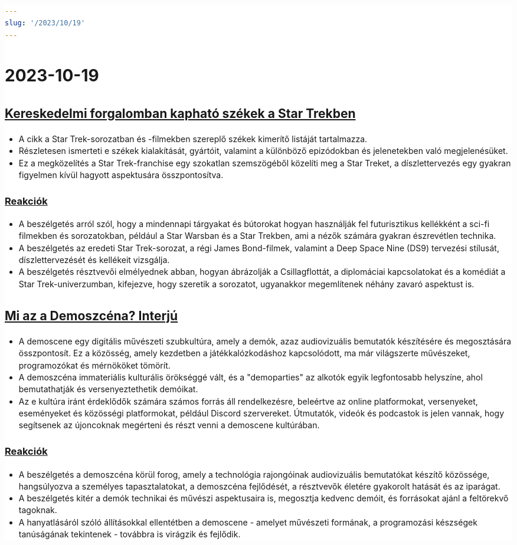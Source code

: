 ```yaml
---
slug: '/2023/10/19'
---
```


# 2023-10-19

## [Kereskedelmi forgalomban kapható székek a Star Trekben](https://www.ex-astris-scientia.org/database/chairs-trek.htm)

- A cikk a Star Trek-sorozatban és -filmekben szereplő székek kimerítő listáját tartalmazza.
- Részletesen ismerteti e székek kialakítását, gyártóit, valamint a különböző epizódokban és jelenetekben való megjelenésüket.
- Ez a megközelítés a Star Trek-franchise egy szokatlan szemszögéből közelíti meg a Star Treket, a díszlettervezés egy gyakran figyelmen kívül hagyott aspektusára összpontosítva.

### [Reakciók](https://news.ycombinator.com/item?id=37926849)

- A beszélgetés arról szól, hogy a mindennapi tárgyakat és bútorokat hogyan használják fel futurisztikus kellékként a sci-fi filmekben és sorozatokban, például a Star Warsban és a Star Trekben, ami a nézők számára gyakran észrevétlen technika.
- A beszélgetés az eredeti Star Trek-sorozat, a régi James Bond-filmek, valamint a Deep Space Nine (DS9) tervezési stílusát, díszlettervezését és kellékeit vizsgálja.
- A beszélgetés résztvevői elmélyednek abban, hogyan ábrázolják a Csillagflottát, a diplomáciai kapcsolatokat és a komédiát a Star Trek-univerzumban, kifejezve, hogy szeretik a sorozatot, ugyanakkor megemlítenek néhány zavaró aspektust is.

## [Mi az a Demoszcéna? Interjú](https://onthearts.com/p/what-is-the-demoscene)

- A demoscene egy digitális művészeti szubkultúra, amely a demók, azaz audiovizuális bemutatók készítésére és megosztására összpontosít. Ez a közösség, amely kezdetben a játékkalózkodáshoz kapcsolódott, ma már világszerte művészeket, programozókat és mérnököket tömörít.
- A demoszcéna immateriális kulturális örökséggé vált, és a "demoparties" az alkotók egyik legfontosabb helyszíne, ahol bemutathatják és versenyeztethetik demóikat.
- Az e kultúra iránt érdeklődők számára számos forrás áll rendelkezésre, beleértve az online platformokat, versenyeket, eseményeket és közösségi platformokat, például Discord szervereket. Útmutatók, videók és podcastok is jelen vannak, hogy segítsenek az újoncoknak megérteni és részt venni a demoscene kultúrában.

### [Reakciók](https://news.ycombinator.com/item?id=37927344)

- A beszélgetés a demoszcéna körül forog, amely a technológia rajongóinak audiovizuális bemutatókat készítő közössége, hangsúlyozva a személyes tapasztalatokat, a demoszcéna fejlődését, a résztvevők életére gyakorolt hatását és az iparágat.
- A beszélgetés kitér a demók technikai és művészi aspektusaira is, megosztja kedvenc demóit, és forrásokat ajánl a feltörekvő tagoknak.
- A hanyatlásáról szóló állításokkal ellentétben a demoscene - amelyet művészeti formának, a programozási készségek tanúságának tekintenek - továbbra is virágzik és fejlődik.
